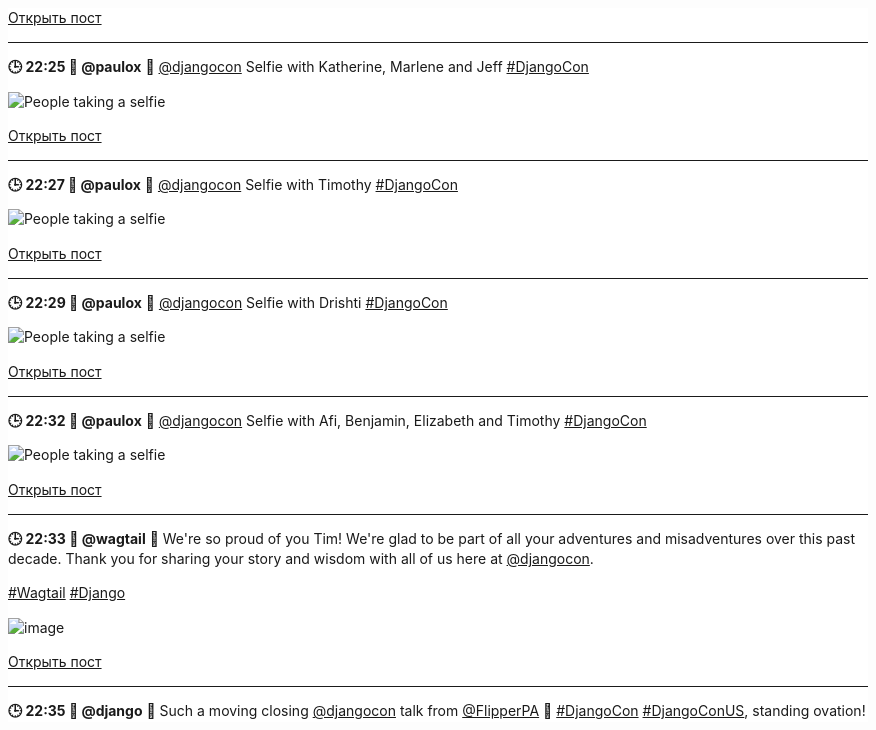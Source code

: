 [Открыть пост](https://fosstodon.org/@paulox/115182338058902796)

----
**🕒 22:25 👤 @paulox**
💬 [@djangocon](https://fosstodon.org/@djangocon) Selfie with Katherine, Marlene and Jeff [#DjangoCon](https://fosstodon.org/tags/DjangoCon)

![People taking a selfie ](https://cdn.fosstodon.org/media_attachments/files/115/182/345/932/943/721/original/ef3dd7097e343f4a.jpg)

[Открыть пост](https://fosstodon.org/@paulox/115182346533988104)

----
**🕒 22:27 👤 @paulox**
💬 [@djangocon](https://fosstodon.org/@djangocon) Selfie with Timothy [#DjangoCon](https://fosstodon.org/tags/DjangoCon)

![People taking a selfie ](https://cdn.fosstodon.org/media_attachments/files/115/182/353/732/901/404/original/43355581d4b545e0.jpg)

[Открыть пост](https://fosstodon.org/@paulox/115182354375057348)

----
**🕒 22:29 👤 @paulox**
💬 [@djangocon](https://fosstodon.org/@djangocon) Selfie with Drishti [#DjangoCon](https://fosstodon.org/tags/DjangoCon)

![People taking a selfie ](https://cdn.fosstodon.org/media_attachments/files/115/182/361/505/356/360/original/f4b4813e921efdc5.jpg)

[Открыть пост](https://fosstodon.org/@paulox/115182362131085774)

----
**🕒 22:32 👤 @paulox**
💬 [@djangocon](https://fosstodon.org/@djangocon) Selfie with Afi, Benjamin, Elizabeth and Timothy [#DjangoCon](https://fosstodon.org/tags/DjangoCon)

![People taking a selfie ](https://cdn.fosstodon.org/media_attachments/files/115/182/374/937/770/512/original/789650f7251a01f0.jpg)

[Открыть пост](https://fosstodon.org/@paulox/115182375587076134)

----
**🕒 22:33 👤 @wagtail**
💬 We're so proud of you Tim! We're glad to be part of all your adventures and misadventures over this past decade. Thank you for sharing your story and wisdom with all of us here at [@djangocon](https://fosstodon.org/@djangocon).

[#Wagtail](https://fosstodon.org/tags/Wagtail) [#Django](https://fosstodon.org/tags/Django)

![image](https://cdn.fosstodon.org/media_attachments/files/115/182/376/132/340/994/original/8f30e4cfa8c66a8b.jpeg)

[Открыть пост](https://fosstodon.org/@wagtail/115182376322997289)

----
**🕒 22:35 👤 @django**
💬 Such a moving closing [@djangocon](https://fosstodon.org/@djangocon) talk from [@FlipperPA](https://fosstodon.org/@FlipperPA) 💚 [#DjangoCon](https://fosstodon.org/tags/DjangoCon) [#DjangoConUS](https://fosstodon.org/tags/DjangoConUS), standing ovation!
